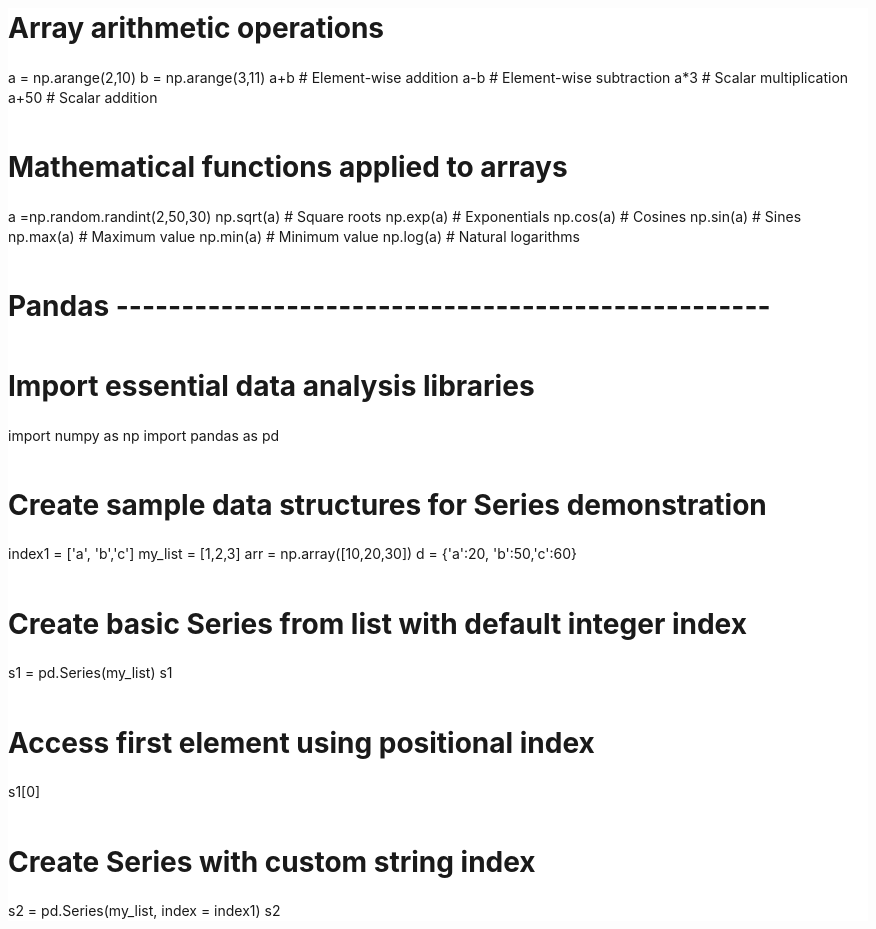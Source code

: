# Array arithmetic operations
a = np.arange(2,10)
b = np.arange(3,11)
a+b  # Element-wise addition
a-b  # Element-wise subtraction
a*3  # Scalar multiplication
a+50  # Scalar addition

# Mathematical functions applied to arrays
a =np.random.randint(2,50,30)
np.sqrt(a)  # Square roots
np.exp(a)  # Exponentials
np.cos(a)  # Cosines
np.sin(a)  # Sines
np.max(a)  # Maximum value
np.min(a)  # Minimum value
np.log(a)  # Natural logarithms



# Pandas --------------------------------------------------

# Import essential data analysis libraries
import numpy as np
import pandas as pd

# Create sample data structures for Series demonstration
index1 = ['a', 'b','c']
my_list = [1,2,3]
arr = np.array([10,20,30])
d = {'a':20, 'b':50,'c':60}

# Create basic Series from list with default integer index
s1 = pd.Series(my_list)
s1

# Access first element using positional index
s1[0]

# Create Series with custom string index
s2 = pd.Series(my_list, index = index1)
s2
